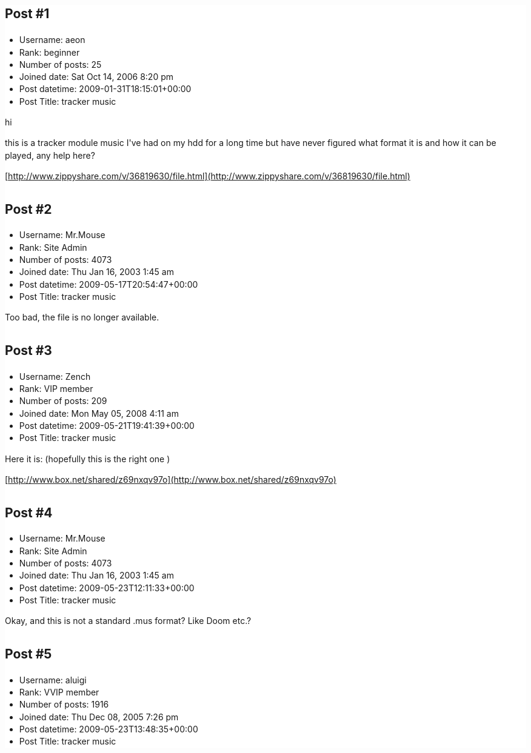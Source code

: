 ## Post #1
- Username: aeon
- Rank: beginner
- Number of posts: 25
- Joined date: Sat Oct 14, 2006 8:20 pm
- Post datetime: 2009-01-31T18:15:01+00:00
- Post Title: tracker music

hi

this is a tracker module music I've had on my hdd for a long time but have never figured what format it is and how it can be played, any help here?


[http://www.zippyshare.com/v/36819630/file.html](http://www.zippyshare.com/v/36819630/file.html)
## Post #2
- Username: Mr.Mouse
- Rank: Site Admin
- Number of posts: 4073
- Joined date: Thu Jan 16, 2003 1:45 am
- Post datetime: 2009-05-17T20:54:47+00:00
- Post Title: tracker music

Too bad, the file is no longer available.
## Post #3
- Username: Zench
- Rank: VIP member
- Number of posts: 209
- Joined date: Mon May 05, 2008 4:11 am
- Post datetime: 2009-05-21T19:41:39+00:00
- Post Title: tracker music

Here it is: (hopefully this is the right one  )

[http://www.box.net/shared/z69nxqv97o](http://www.box.net/shared/z69nxqv97o)
## Post #4
- Username: Mr.Mouse
- Rank: Site Admin
- Number of posts: 4073
- Joined date: Thu Jan 16, 2003 1:45 am
- Post datetime: 2009-05-23T12:11:33+00:00
- Post Title: tracker music

Okay, and this is not a standard .mus format?  Like Doom etc.?
## Post #5
- Username: aluigi
- Rank: VVIP member
- Number of posts: 1916
- Joined date: Thu Dec 08, 2005 7:26 pm
- Post datetime: 2009-05-23T13:48:35+00:00
- Post Title: tracker music
